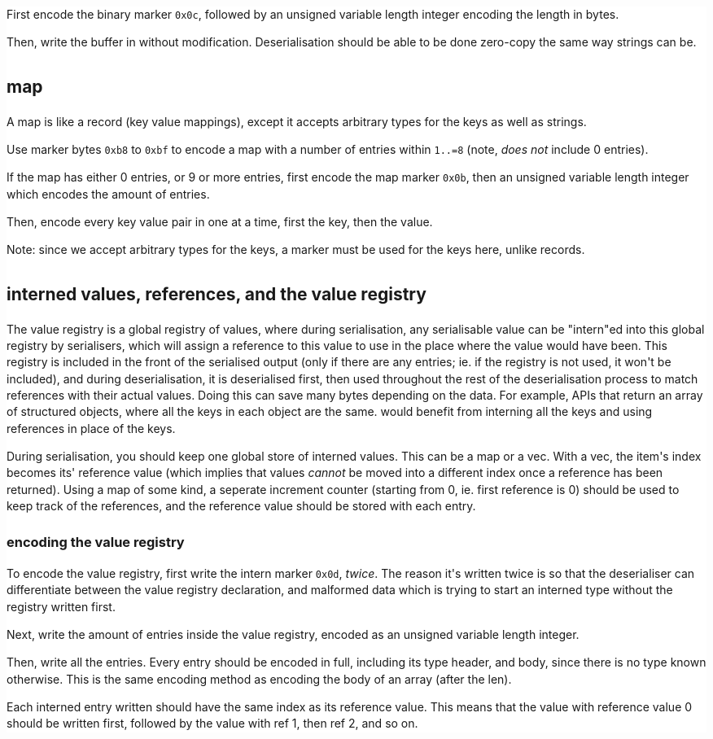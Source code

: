 First encode the binary marker `0x0c`, followed by an unsigned variable length integer encoding the length in bytes.

Then, write the buffer in without modification. Deserialisation should be able to be done zero-copy the same way strings can be.

## map

A map is like a record (key value mappings), except it accepts arbitrary types for the keys as well as strings.

Use marker bytes `0xb8` to `0xbf` to encode a map with a number of entries within `1..=8` (note, _does not_ include 0 entries).

If the map has either 0 entries, or 9 or more entries, first encode the map marker `0x0b`, then an unsigned variable length integer which encodes the amount of entries.

Then, encode every key value pair in one at a time, first the key, then the value.

Note: since we accept arbitrary types for the keys, a marker must be used for the keys here, unlike records.

## interned values, references, and the value registry

The value registry is a global registry of values, where during serialisation, any serialisable value can be "intern"ed into this global registry by serialisers, which will assign a reference to this value to use in the place where the value would have been. This registry is included in the front of the serialised output (only if there are any entries; ie. if the registry is not used, it won't be included), and during deserialisation, it is deserialised first, then used throughout the rest of the deserialisation process to match references with their actual values. Doing this can save many bytes depending on the data. For example, APIs that return an array of structured objects, where all the keys in each object are the same. would benefit from interning all the keys and using references in place of the keys.

During serialisation, you should keep one global store of interned values. This can be a map or a vec. With a vec, the item's index becomes its' reference value (which implies that values _cannot_ be moved into a different index once a reference has been returned). Using a map of some kind, a seperate increment counter (starting from 0, ie. first reference is 0) should be used to keep track of the references, and the reference value should be stored with each entry.

### encoding the value registry

To encode the value registry, first write the intern marker `0x0d`, _twice_. The reason it's written twice is so that the deserialiser can differentiate between the value registry declaration, and malformed data which is trying to start an interned type without the registry written first.

Next, write the amount of entries inside the value registry, encoded as an unsigned variable length integer.

Then, write all the entries. Every entry should be encoded in full, including its type header, and body, since there is no type known otherwise. This is the same encoding method as encoding the body of an array (after the len).

Each interned entry written should have the same index as its reference value. This means that the value with reference value 0 should be written first, followed by the value with ref 1, then ref 2, and so on.
